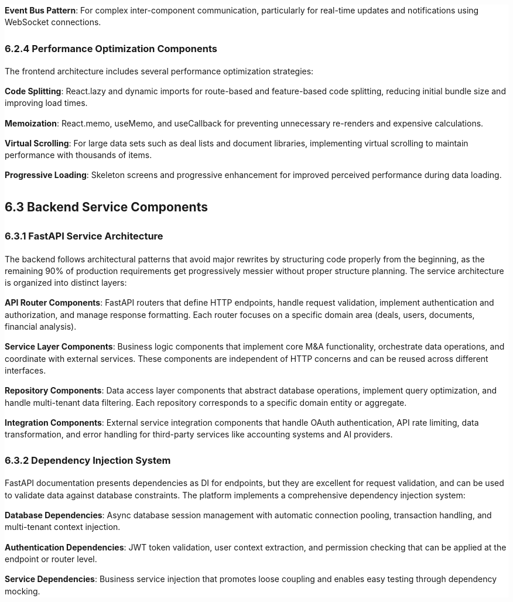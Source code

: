 **Event Bus Pattern**: For complex inter-component communication, particularly for real-time updates and notifications using WebSocket connections.

### 6.2.4 Performance Optimization Components

The frontend architecture includes several performance optimization strategies:

**Code Splitting**: React.lazy and dynamic imports for route-based and feature-based code splitting, reducing initial bundle size and improving load times.

**Memoization**: React.memo, useMemo, and useCallback for preventing unnecessary re-renders and expensive calculations.

**Virtual Scrolling**: For large data sets such as deal lists and document libraries, implementing virtual scrolling to maintain performance with thousands of items.

**Progressive Loading**: Skeleton screens and progressive enhancement for improved perceived performance during data loading.

## 6.3 Backend Service Components

### 6.3.1 FastAPI Service Architecture

The backend follows architectural patterns that avoid major rewrites by structuring code properly from the beginning, as the remaining 90% of production requirements get progressively messier without proper structure planning. The service architecture is organized into distinct layers:

**API Router Components**: FastAPI routers that define HTTP endpoints, handle request validation, implement authentication and authorization, and manage response formatting. Each router focuses on a specific domain area (deals, users, documents, financial analysis).

**Service Layer Components**: Business logic components that implement core M&A functionality, orchestrate data operations, and coordinate with external services. These components are independent of HTTP concerns and can be reused across different interfaces.

**Repository Components**: Data access layer components that abstract database operations, implement query optimization, and handle multi-tenant data filtering. Each repository corresponds to a specific domain entity or aggregate.

**Integration Components**: External service integration components that handle OAuth authentication, API rate limiting, data transformation, and error handling for third-party services like accounting systems and AI providers.

### 6.3.2 Dependency Injection System

FastAPI documentation presents dependencies as DI for endpoints, but they are excellent for request validation, and can be used to validate data against database constraints. The platform implements a comprehensive dependency injection system:

**Database Dependencies**: Async database session management with automatic connection pooling, transaction handling, and multi-tenant context injection.

**Authentication Dependencies**: JWT token validation, user context extraction, and permission checking that can be applied at the endpoint or router level.

**Service Dependencies**: Business service injection that promotes loose coupling and enables easy testing through dependency mocking.
